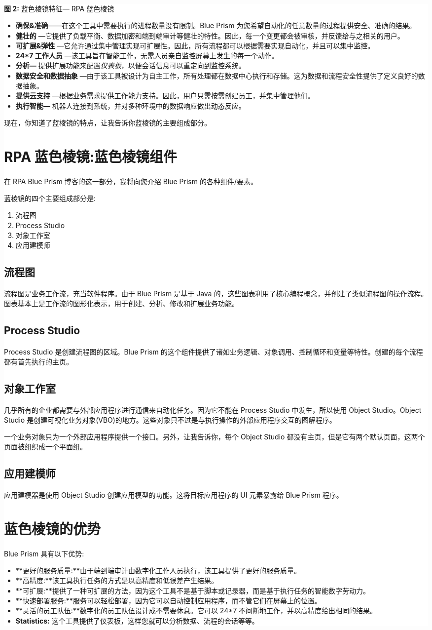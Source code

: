 **图 2:** 蓝色棱镜特征— RPA 蓝色棱镜

*   **确保&准确**——在这个工具中需要执行的进程数量没有限制。Blue Prism 为您希望自动化的任意数量的过程提供安全、准确的结果。
*   **健壮的** —它提供了负载平衡、数据加密和端到端审计等健壮的特性。因此，每一个变更都会被审核，并反馈给与之相关的用户。
*   **可扩展&弹性** —它允许通过集中管理实现可扩展性。因此，所有流程都可以根据需要实现自动化，并且可以集中监控。
*   **24*7 工作人员** —该工具旨在智能工作，无需人员亲自监控屏幕上发生的每一个动作。
*   **分析—** 提供扩展功能来配置*仪表板*，以便会话信息可以重定向到监控系统。
*   **数据安全和数据抽象** —由于该工具被设计为自主工作，所有处理都在数据中心执行和存储。这为数据和流程安全性提供了定义良好的数据抽象。
*   **提供云支持** —根据业务需求提供工作能力支持。因此，用户只需按需创建员工，并集中管理他们。
*   **执行智能—** 机器人连接到系统，并对多种环境中的数据响应做出动态反应。

现在，你知道了蓝棱镜的特点，让我告诉你蓝棱镜的主要组成部分。

# RPA 蓝色棱镜:蓝色棱镜组件

在 RPA Blue Prism 博客的这一部分，我将向您介绍 Blue Prism 的各种组件/要素。

蓝棱镜的四个主要组成部分是:

1.  流程图
2.  Process Studio
3.  对象工作室
4.  应用建模师

## 流程图

流程图是业务工作流，充当软件程序。由于 Blue Prism 是基于 [Java](https://www.edureka.co/blog/what-is-java/) 的，这些图表利用了核心编程概念，并创建了类似流程图的操作流程。图表基本上是工作流的图形化表示，用于创建、分析、修改和扩展业务功能。

## Process Studio

Process Studio 是创建流程图的区域。Blue Prism 的这个组件提供了诸如业务逻辑、对象调用、控制循环和变量等特性。创建的每个流程都有首先执行的主页。

## 对象工作室

几乎所有的企业都需要与外部应用程序进行通信来自动化任务。因为它不能在 Process Studio 中发生，所以使用 Object Studio。Object Studio 是创建可视化业务对象(VBO)的地方。这些对象只不过是与执行操作的外部应用程序交互的图解程序。

一个业务对象只为一个外部应用程序提供一个接口。另外，让我告诉你，每个 Object Studio 都没有主页，但是它有两个默认页面，这两个页面被组织成一个平面组。

## 应用建模师

应用建模器是使用 Object Studio 创建应用模型的功能。这将目标应用程序的 UI 元素暴露给 Blue Prism 程序。

# 蓝色棱镜的优势

Blue Prism 具有以下优势:

*   **更好的服务质量:**由于端到端审计由数字化工作人员执行，该工具提供了更好的服务质量。
*   **高精度:**该工具执行任务的方式是以高精度和低误差产生结果。
*   **可扩展:**提供了一种可扩展的方法，因为这个工具不是基于脚本或记录器，而是基于执行任务的智能数字劳动力。
*   **快速部署服务:**服务可以轻松部署，因为它可以自动控制应用程序，而不管它们在屏幕上的位置。
*   **灵活的员工队伍:**数字化的员工队伍设计成不需要休息。它可以 24*7 不间断地工作，并以高精度给出相同的结果。
*   **Statistics:** 这个工具提供了仪表板，这样您就可以分析数据、流程的会话等等。
